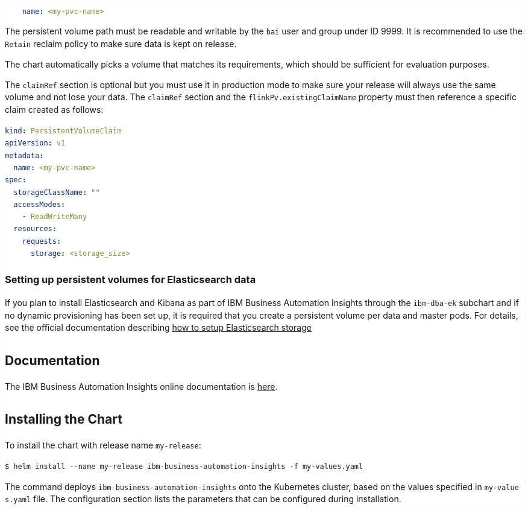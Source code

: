 ```yaml
    name: <my-pvc-name>
```

The persistent volume path must be readable and writable by the `bai` user and group under ID 9999. It is recommended to use the `Retain`
reclaim policy to make sure data is kept on release.

The chart automatically picks a volume that matches its requirements, which should be sufficient for evaluation purposes.

The `claimRef` section is optional but you must use it in production mode to make sure your release will always use the same
volume and not lose your data. The `claimRef` section and the `flinkPv.existingClaimName` property must then reference a
specific claim created as follows:

```yaml
kind: PersistentVolumeClaim
apiVersion: v1
metadata:
  name: <my-pvc-name>
spec:
  storageClassName: ""
  accessModes:
    - ReadWriteMany
  resources:
    requests:
      storage: <storage_size>
```

### Setting up persistent volumes for Elasticsearch data
If you plan to install Elasticsearch and Kibana as part of IBM Business Automation Insights through the `ibm-dba-ek` subchart and if no dynamic provisioning has been set up, it is required that you create a persistent volume per data and master pods. For details, see the official documentation describing [how to setup Elasticsearch storage](https://www.ibm.com/support/knowledgecenter/SSYHZ8_19.0.x/com.ibm.dba.install/topics/tsk_preparing_bai_prereq_es.html)

## Documentation

The IBM Business Automation Insights online documentation is [here](https://www.ibm.com/support/knowledgecenter/en/SSYHZ8_19.0.x/com.ibm.dba.bai/topics/con_bai_intro.html).

## Installing the Chart

To install the chart with release name `my-release`:

```console
$ helm install --name my-release ibm-business-automation-insights -f my-values.yaml
```

The command deploys `ibm-business-automation-insights` onto the Kubernetes cluster, based on the values specified in `my-values.yaml` file. The configuration section lists the parameters that can be configured during installation.
